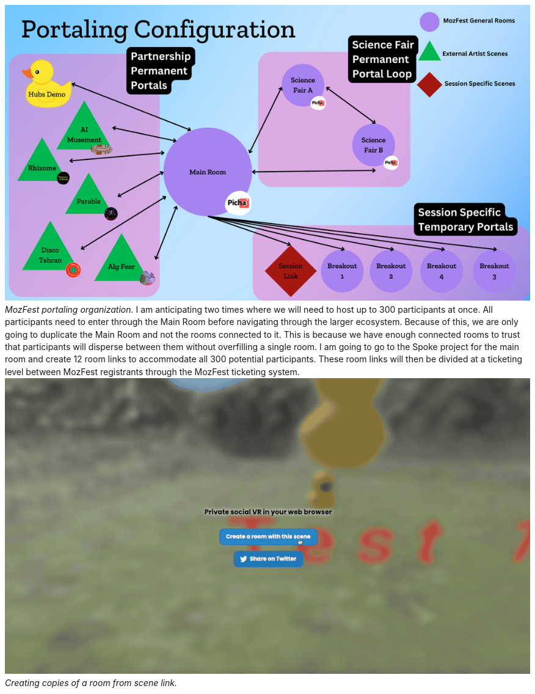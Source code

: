 ![](./content/images/2023/02/MozFest-2023-Immersive-Session-Concept-Deck.png)_MozFest portaling organization._
I am anticipating two times where we will need to host up to 300 participants at once. All participants need to enter through the Main Room before navigating through the larger ecosystem. Because of this, we are only going to duplicate the Main Room and not the rooms connected to it. This is because we have enough connected rooms to trust that participants will disperse between them without overfilling a single room. I am going to go to the Spoke project for the main room and create 12 room links to accommodate all 300 potential participants. These room links will then be divided at a ticketing level between MozFest registrants through the MozFest ticketing system.
![](./content/images/2023/02/My-Movie-1.2023-02-13-15_49_08.gif)_Creating copies of a room from scene link._
